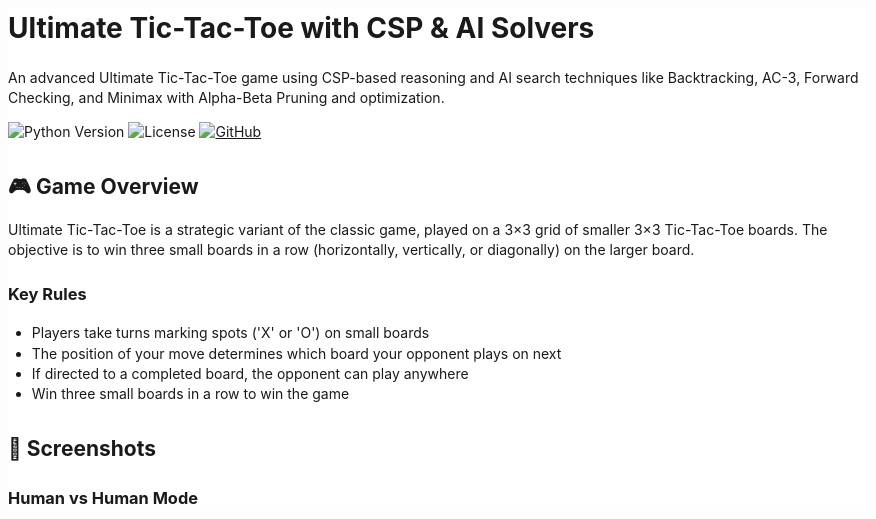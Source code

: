 # Ultimate Tic-Tac-Toe with CSP & AI Solvers

An advanced Ultimate Tic-Tac-Toe game using CSP-based reasoning and AI search techniques like Backtracking, AC-3, Forward Checking, and Minimax with Alpha-Beta Pruning and optimization.

![Python Version](https://img.shields.io/badge/python-3.7%2B-blue)
![License](https://img.shields.io/badge/license-MIT-green)
[![GitHub](https://img.shields.io/badge/GitHub-noumanic-181717?logo=github)](https://github.com/noumanic)

## 🎮 Game Overview

Ultimate Tic-Tac-Toe is a strategic variant of the classic game, played on a 3×3 grid of smaller 3×3 Tic-Tac-Toe boards. The objective is to win three small boards in a row (horizontally, vertically, or diagonally) on the larger board.

### Key Rules
- Players take turns marking spots ('X' or 'O') on small boards
- The position of your move determines which board your opponent plays on next
- If directed to a completed board, the opponent can play anywhere
- Win three small boards in a row to win the game

## 📸 Screenshots

### Human vs Human Mode